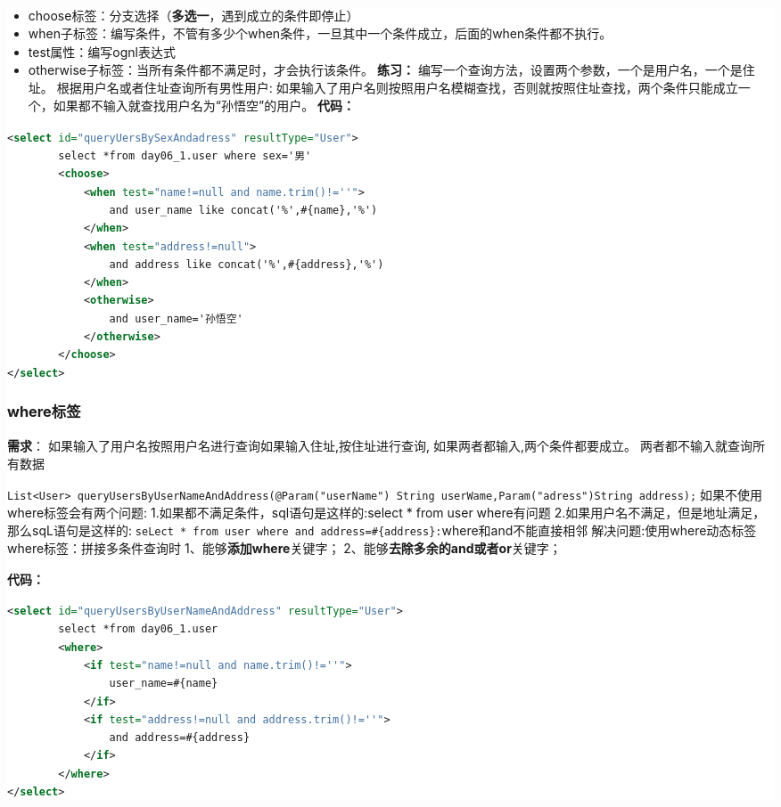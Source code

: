 
- choose标签：分支选择（**多选一**，遇到成立的条件即停止）
- when子标签：编写条件，不管有多少个when条件，一旦其中一个条件成立，后面的when条件都不执行。
- test属性：编写ognl表达式
- otherwise子标签：当所有条件都不满足时，才会执行该条件。
**练习：**
	编写一个查询方法，设置两个参数，一个是用户名，一个是住址。
	根据用户名或者住址查询所有男性用户:
	如果输入了用户名则按照用户名模糊查找，否则就按照住址查找，两个条件只能成立一个，如果都不输入就查找用户名为“孙悟空”的用户。
**代码：**
```xml
<select id="queryUersBySexAndadress" resultType="User">
        select *from day06_1.user where sex='男'
        <choose>
            <when test="name!=null and name.trim()!=''">
                and user_name like concat('%',#{name},'%')
            </when>
            <when test="address!=null">
                and address like concat('%',#{address},'%')
            </when>
            <otherwise>
                and user_name='孙悟空'
            </otherwise>
        </choose>
</select>
```

### where标签

**需求**：
      如果输入了用户名按照用户名进行查询如果输入住址,按住址进行查询,
      如果两者都输入,两个条件都要成立。
      两者都不输入就查询所有数据

`List<User> queryUsersByUserNameAndAddress(@Param("userName") String userWame,Param("adress")String address);`
如果不使用where标签会有两个问题:
1.如果都不满足条件，sql语句是这样的:select * from user where有问题
2.如果用户名不满足，但是地址满足，那么sqL语句是这样的: 
`seLect * from user where and address=#{address}:`where和and不能直接相邻
解决问题:使用where动态标签
where标签：拼接多条件查询时 
     1、能够**添加where**关键字； 
     2、能够**去除多余的and或者or**关键字；

**代码：**
```xml
<select id="queryUsersByUserNameAndAddress" resultType="User">
        select *from day06_1.user
        <where>
            <if test="name!=null and name.trim()!=''">
                user_name=#{name}
            </if>
            <if test="address!=null and address.trim()!=''">
                and address=#{address}
            </if>
        </where>
</select>
```
